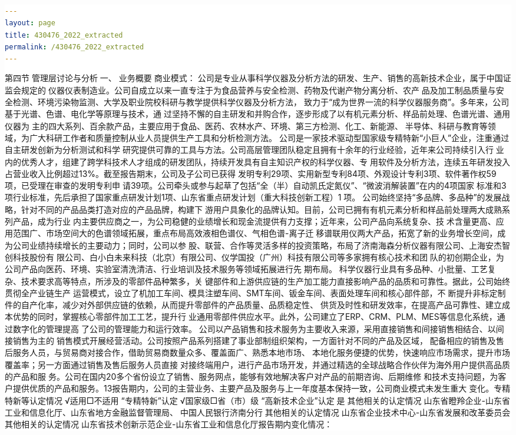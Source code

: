 ```yaml
---
layout: page
title: 430476_2022_extracted
permalink: /430476_2022_extracted
---
```


第四节
管理层讨论与分析
一、
业务概要
商业模式：
公司是专业从事科学仪器及分析方法的研发、生产、销售的高新技术企业，属于中国证监会规定的
仪器仪表制造业。公司自成立以来一直专注于为食品营养与安全检测、药物及代谢产物分离分析、农产
品及加工制品质量与安全检测、环境污染物监测、大学及职业院校科研与教学提供科学仪器及分析方法，
致力于“成为世界一流的科学仪器服务商”。多年来，公司基于光谱、色谱、电化学等原理与技术，通
过坚持不懈的自主研发和并购合作，逐步形成了以有机元素分析、样品前处理、色谱光谱、通用仪器为
主的四大系列、百余款产品，主要应用于食品、医药、农林水产、环境、第三方检测、化工、新能源、
半导体、科研与教育等领域，为广大科研工作者和质量控制从业人员提供生产工具和分析检测方法。
公司是一家技术驱动型国家级专精特新“小巨人”企业，注重通过自主研发创新为分析测试和科学
研究提供可靠的工具与方法。公司高层管理团队稳定且拥有十余年的行业经验，近年来公司持续引入行
业内的优秀人才，组建了跨学科技术人才组成的研发团队，持续开发具有自主知识产权的科学仪器、专
用软件及分析方法，连续五年研发投入占营业收入比例超过13%。截至报告期末，公司及子公司已获得
发明专利29项、实用新型专利84项、外观设计专利3项、软件著作权59项，已受理在审查的发明专利申
请39项。公司牵头或参与起草了包括“全（半）自动凯氏定氮仪”、“微波消解装置”在内的4项国家
标准和3项行业标准，先后承担了国家重点研发计划1项、山东省重点研发计划（重大科技创新工程）1
项。
公司始终坚持“多品牌、多品种”的发展战略，针对不同的产品品类打造对应的产品品牌，构建下
游用户具象化的品牌认知。目前，公司已拥有有机元素分析和样品前处理两大成熟系列产品，成为行业
内主要供应商之一，为公司稳健的业绩增长和现金流提供有力支撑；近年来，公司产品向系统复杂、技
术含量更高、应用范围广、市场空间大的色谱领域拓展，重点布局高效液相色谱仪、气相色谱-离子迁
移谱联用仪两大产品，拓宽了新的业务增长空间，成为公司业绩持续增长的主要动力；同时，公司以参
股、联营、合作等灵活多样的投资策略，布局了济南海森分析仪器有限公司、上海安杰智创科技股份有
限公司、白小白未来科技（北京）有限公司、仪学国投（广州）科技有限公司等多家拥有核心技术和团
队的初创期企业，为公司产品向医药、环境、实验室清洗清洁、行业培训及技术服务等领域拓展进行先
期布局。
科学仪器行业具有多品种、小批量、工艺复杂、技术要求高等特点，所涉及的零部件品种繁多，关
键部件和上游供应链的生产加工能力直接影响产品的品质和可靠性。据此，公司始终贯彻全产业链生产
运营模式，设立了机加工车间、模具注塑车间、SMT车间、钣金车间、表面处理车间和核心部件部，不
断提升非标定制件的自产化率，减少对外部供应链的依赖，从而提升零部件的产品质量、品质稳定性、
供货及时性和研发效率，在提高产品可靠性、建立成本优势的同时，掌握核心零部件加工工艺，提升行
业通用零部件供应水平。此外，公司建立了ERP、CRM、PLM、MES等信息化系统，通过数字化的管理提高
了公司的管理能力和运行效率。
公司以产品销售和技术服务为主要收入来源，采用直接销售和间接销售相结合、以间接销售为主的
销售模式开展经营活动。公司按照产品系列搭建了事业部制组织架构，一方面针对不同的产品及区域，
配备相应的销售及售后服务人员，与贸易商对接合作，借助贸易商数量众多、覆盖面广、熟悉本地市场、
本地化服务便捷的优势，快速响应市场需求，提升市场覆盖率；另一方面通过销售及售后服务人员直接
对接终端用户，进行产品市场开发，并通过精选的全球战略合作伙伴为海外用户提供高品质的产品和服
务。公司在国内20多个省份设立了销售、服务网点，能够有效地解决客户对产品的前期咨询、后期维修
和技术支持问题，为客户提供优质的产品和服务。13报告期内，公司的主营业务、主要产品及服务与上一年度基本保持一致，公司商业模式未发生重大
变化。专精特新等认定情况
√适用□不适用
“专精特新”认定
√国家级□省（市）级
“高新技术企业”认定
是
其他相关的认定情况
山东省瞪羚企业-山东省工业和信息化厅、山东省地方金融监督管理局、
中国人民银行济南分行
其他相关的认定情况
山东省企业技术中心-山东省发展和改革委员会
其他相关的认定情况
山东省技术创新示范企业-山东省工业和信息化厅报告期内变化情况：